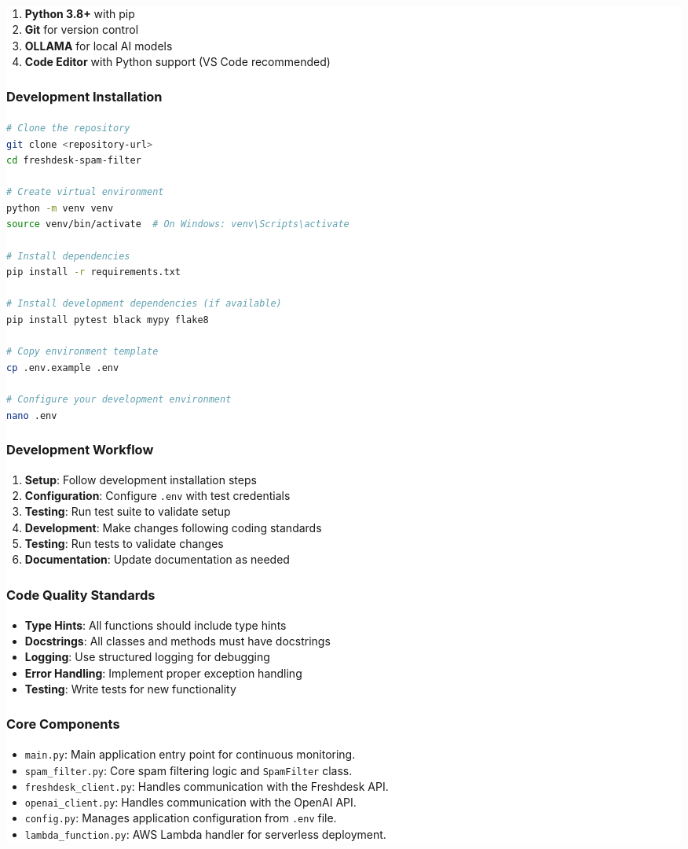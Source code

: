 1. **Python 3.8+** with pip
2. **Git** for version control
3. **OLLAMA** for local AI models
4. **Code Editor** with Python support (VS Code recommended)

### Development Installation

```bash
# Clone the repository
git clone <repository-url>
cd freshdesk-spam-filter

# Create virtual environment
python -m venv venv
source venv/bin/activate  # On Windows: venv\Scripts\activate

# Install dependencies
pip install -r requirements.txt

# Install development dependencies (if available)
pip install pytest black mypy flake8

# Copy environment template
cp .env.example .env

# Configure your development environment
nano .env
```

### Development Workflow

1. **Setup**: Follow development installation steps
2. **Configuration**: Configure `.env` with test credentials
3. **Testing**: Run test suite to validate setup
4. **Development**: Make changes following coding standards
5. **Testing**: Run tests to validate changes
6. **Documentation**: Update documentation as needed

### Code Quality Standards

- **Type Hints**: All functions should include type hints
- **Docstrings**: All classes and methods must have docstrings
- **Logging**: Use structured logging for debugging
- **Error Handling**: Implement proper exception handling
- **Testing**: Write tests for new functionality

### Core Components

- `main.py`: Main application entry point for continuous monitoring.
- `spam_filter.py`: Core spam filtering logic and `SpamFilter` class.
- `freshdesk_client.py`: Handles communication with the Freshdesk API.
- `openai_client.py`: Handles communication with the OpenAI API.
- `config.py`: Manages application configuration from `.env` file.
- `lambda_function.py`: AWS Lambda handler for serverless deployment.
